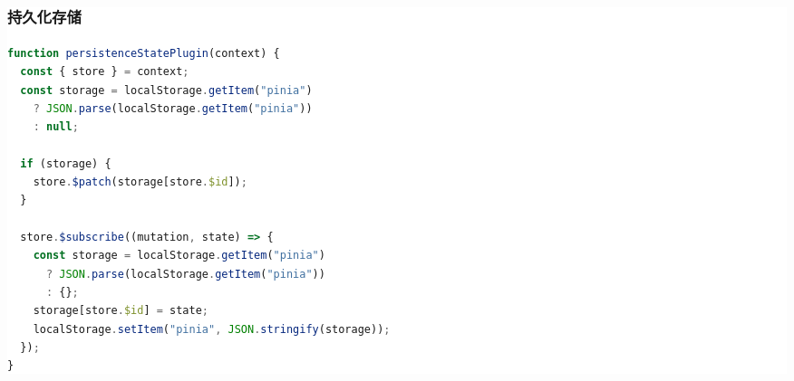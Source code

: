 
### 持久化存储
```js
function persistenceStatePlugin(context) {
  const { store } = context;
  const storage = localStorage.getItem("pinia")
    ? JSON.parse(localStorage.getItem("pinia"))
    : null;
  
  if (storage) {
    store.$patch(storage[store.$id]);
  }

  store.$subscribe((mutation, state) => {
    const storage = localStorage.getItem("pinia")
      ? JSON.parse(localStorage.getItem("pinia"))
      : {};
    storage[store.$id] = state;
    localStorage.setItem("pinia", JSON.stringify(storage));
  });
}
```

